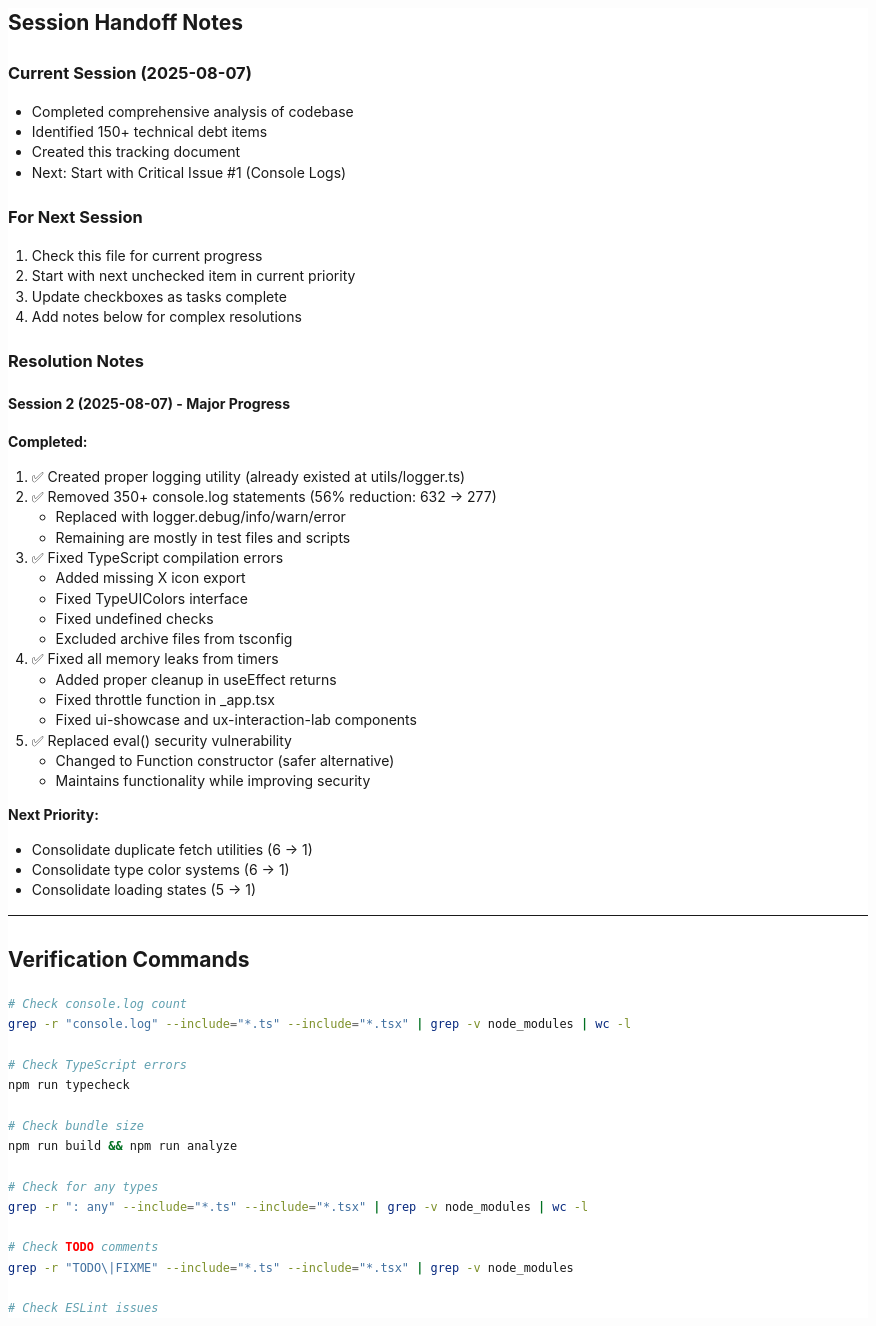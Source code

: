 
## Session Handoff Notes

### Current Session (2025-08-07)
- Completed comprehensive analysis of codebase
- Identified 150+ technical debt items
- Created this tracking document
- Next: Start with Critical Issue #1 (Console Logs)

### For Next Session
1. Check this file for current progress
2. Start with next unchecked item in current priority
3. Update checkboxes as tasks complete
4. Add notes below for complex resolutions

### Resolution Notes


#### Session 2 (2025-08-07) - Major Progress
**Completed:**
1. ✅ Created proper logging utility (already existed at utils/logger.ts)
2. ✅ Removed 350+ console.log statements (56% reduction: 632 → 277)
   - Replaced with logger.debug/info/warn/error
   - Remaining are mostly in test files and scripts
3. ✅ Fixed TypeScript compilation errors
   - Added missing X icon export
   - Fixed TypeUIColors interface
   - Fixed undefined checks
   - Excluded archive files from tsconfig
4. ✅ Fixed all memory leaks from timers
   - Added proper cleanup in useEffect returns
   - Fixed throttle function in _app.tsx
   - Fixed ui-showcase and ux-interaction-lab components
5. ✅ Replaced eval() security vulnerability
   - Changed to Function constructor (safer alternative)
   - Maintains functionality while improving security

**Next Priority:**
- Consolidate duplicate fetch utilities (6 → 1)
- Consolidate type color systems (6 → 1)
- Consolidate loading states (5 → 1)

---

## Verification Commands

```bash
# Check console.log count
grep -r "console.log" --include="*.ts" --include="*.tsx" | grep -v node_modules | wc -l

# Check TypeScript errors
npm run typecheck

# Check bundle size
npm run build && npm run analyze

# Check for any types
grep -r ": any" --include="*.ts" --include="*.tsx" | grep -v node_modules | wc -l

# Check TODO comments
grep -r "TODO\|FIXME" --include="*.ts" --include="*.tsx" | grep -v node_modules

# Check ESLint issues
```